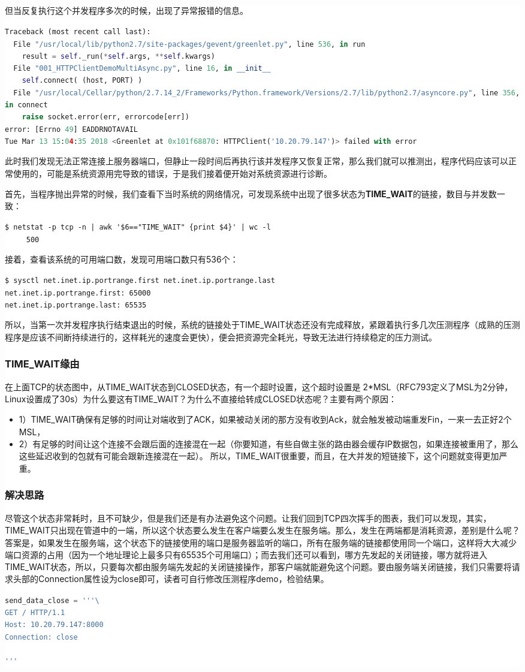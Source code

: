 但当反复执行这个并发程序多次的时候，出现了异常报错的信息。

~~~python
Traceback (most recent call last):
  File "/usr/local/lib/python2.7/site-packages/gevent/greenlet.py", line 536, in run
    result = self._run(*self.args, **self.kwargs)
  File "001_HTTPClientDemoMultiAsync.py", line 16, in __init__
    self.connect( (host, PORT) )
  File "/usr/local/Cellar/python/2.7.14_2/Frameworks/Python.framework/Versions/2.7/lib/python2.7/asyncore.py", line 356, in connect
    raise socket.error(err, errorcode[err])
error: [Errno 49] EADDRNOTAVAIL
Tue Mar 13 15:04:35 2018 <Greenlet at 0x101f68870: HTTPClient('10.20.79.147')> failed with error
~~~

此时我们发现无法正常连接上服务器端口，但静止一段时间后再执行该并发程序又恢复正常，那么我们就可以推测出，程序代码应该可以正常使用的，可能是系统资源用完导致的错误，于是我们接着便开始对系统资源进行诊断。

首先，当程序抛出异常的时候，我们查看下当时系统的网络情况，可发现系统中出现了很多状态为**TIME_WAIT**的链接，数目与并发数一致：
~~~shell
$ netstat -p tcp -n | awk '$6=="TIME_WAIT" {print $4}' | wc -l
     500
~~~

接着，查看该系统的可用端口数，发现可用端口数只有536个：
~~~shell
$ sysctl net.inet.ip.portrange.first net.inet.ip.portrange.last
net.inet.ip.portrange.first: 65000
net.inet.ip.portrange.last: 65535
~~~

所以，当第一次并发程序执行结束退出的时候，系统的链接处于TIME_WAIT状态还没有完成释放，紧跟着执行多几次压测程序（成熟的压测程序是应该不间断持续进行的，这样耗光的速度会更快），便会把资源完全耗光，导致无法进行持续稳定的压力测试。

### TIME_WAIT缘由
在上面TCP的状态图中，从TIME_WAIT状态到CLOSED状态，有一个超时设置，这个超时设置是 2*MSL（RFC793定义了MSL为2分钟，Linux设置成了30s）为什么要这有TIME_WAIT？为什么不直接给转成CLOSED状态呢？主要有两个原因：
* 1）TIME_WAIT确保有足够的时间让对端收到了ACK，如果被动关闭的那方没有收到Ack，就会触发被动端重发Fin，一来一去正好2个MSL，
* 2）有足够的时间让这个连接不会跟后面的连接混在一起（你要知道，有些自做主张的路由器会缓存IP数据包，如果连接被重用了，那么这些延迟收到的包就有可能会跟新连接混在一起）。
所以，TIME_WAIT很重要，而且，在大并发的短链接下，这个问题就变得更加严重。

### 解决思路
尽管这个状态非常耗时，且不可缺少，但是我们还是有办法避免这个问题。让我们回到TCP四次挥手的图表，我们可以发现，其实，TIME_WAIT只出现在管道中的一端，所以这个状态要么发生在客户端要么发生在服务端。那么，发生在两端都是消耗资源，差别是什么呢？答案是，如果发生在服务端，这个状态下的链接使用的端口是服务器监听的端口，所有在服务端的链接都使用同一个端口，这样将大大减少端口资源的占用（因为一个地址理论上最多只有65535个可用端口）；而去我们还可以看到，哪方先发起的关闭链接，哪方就将进入TIME_WAIT状态，所以，只要每次都由服务端先发起的关闭链接操作，那客户端就能避免这个问题。要由服务端关闭链接，我们只需要将请求头部的Connection属性设为close即可，读者可自行修改压测程序demo，检验结果。

~~~python
send_data_close = '''\
GET / HTTP/1.1
Host: 10.20.79.147:8000
Connection: close

'''
~~~
